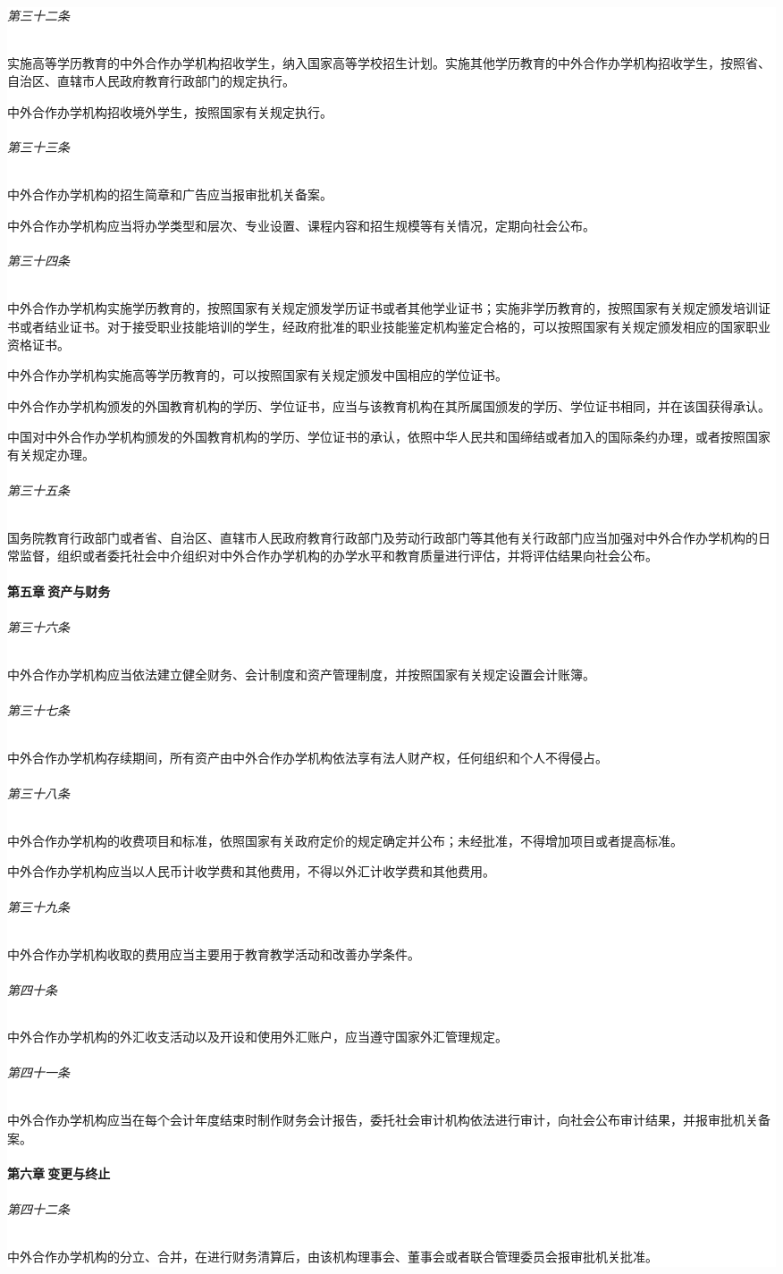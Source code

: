 ###### 第三十二条

实施高等学历教育的中外合作办学机构招收学生，纳入国家高等学校招生计划。实施其他学历教育的中外合作办学机构招收学生，按照省、自治区、直辖市人民政府教育行政部门的规定执行。

中外合作办学机构招收境外学生，按照国家有关规定执行。

###### 第三十三条

中外合作办学机构的招生简章和广告应当报审批机关备案。

中外合作办学机构应当将办学类型和层次、专业设置、课程内容和招生规模等有关情况，定期向社会公布。

###### 第三十四条

中外合作办学机构实施学历教育的，按照国家有关规定颁发学历证书或者其他学业证书；实施非学历教育的，按照国家有关规定颁发培训证书或者结业证书。对于接受职业技能培训的学生，经政府批准的职业技能鉴定机构鉴定合格的，可以按照国家有关规定颁发相应的国家职业资格证书。

中外合作办学机构实施高等学历教育的，可以按照国家有关规定颁发中国相应的学位证书。

中外合作办学机构颁发的外国教育机构的学历、学位证书，应当与该教育机构在其所属国颁发的学历、学位证书相同，并在该国获得承认。

中国对中外合作办学机构颁发的外国教育机构的学历、学位证书的承认，依照中华人民共和国缔结或者加入的国际条约办理，或者按照国家有关规定办理。

###### 第三十五条

国务院教育行政部门或者省、自治区、直辖市人民政府教育行政部门及劳动行政部门等其他有关行政部门应当加强对中外合作办学机构的日常监督，组织或者委托社会中介组织对中外合作办学机构的办学水平和教育质量进行评估，并将评估结果向社会公布。

#### 第五章 资产与财务

###### 第三十六条

中外合作办学机构应当依法建立健全财务、会计制度和资产管理制度，并按照国家有关规定设置会计账簿。

###### 第三十七条

中外合作办学机构存续期间，所有资产由中外合作办学机构依法享有法人财产权，任何组织和个人不得侵占。

###### 第三十八条

中外合作办学机构的收费项目和标准，依照国家有关政府定价的规定确定并公布；未经批准，不得增加项目或者提高标准。

中外合作办学机构应当以人民币计收学费和其他费用，不得以外汇计收学费和其他费用。

###### 第三十九条

中外合作办学机构收取的费用应当主要用于教育教学活动和改善办学条件。

###### 第四十条

中外合作办学机构的外汇收支活动以及开设和使用外汇账户，应当遵守国家外汇管理规定。

###### 第四十一条

中外合作办学机构应当在每个会计年度结束时制作财务会计报告，委托社会审计机构依法进行审计，向社会公布审计结果，并报审批机关备案。

#### 第六章 变更与终止

###### 第四十二条

中外合作办学机构的分立、合并，在进行财务清算后，由该机构理事会、董事会或者联合管理委员会报审批机关批准。
